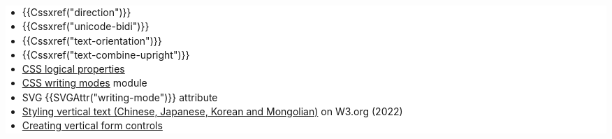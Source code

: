 - {{Cssxref("direction")}}
- {{Cssxref("unicode-bidi")}}
- {{Cssxref("text-orientation")}}
- {{Cssxref("text-combine-upright")}}
- [CSS logical properties](/en-US/docs/Web/CSS/CSS_logical_properties_and_values)
- [CSS writing modes](/en-US/docs/Web/CSS/CSS_writing_modes) module
- SVG {{SVGAttr("writing-mode")}} attribute
- [Styling vertical text (Chinese, Japanese, Korean and Mongolian)](https://www.w3.org/International/articles/vertical-text/) on W3.org (2022)
- [Creating vertical form controls](/en-US/docs/Web/CSS/CSS_writing_modes/Vertical_controls)
